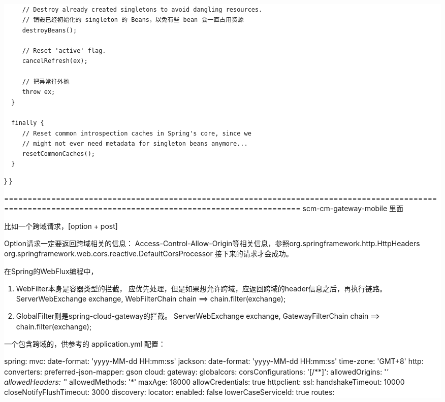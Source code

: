          // Destroy already created singletons to avoid dangling resources.
         // 销毁已经初始化的 singleton 的 Beans，以免有些 bean 会一直占用资源
         destroyBeans();
 
         // Reset 'active' flag.
         cancelRefresh(ex);
 
         // 把异常往外抛
         throw ex;
      }
 
      finally {
         // Reset common introspection caches in Spring's core, since we
         // might not ever need metadata for singleton beans anymore...
         resetCommonCaches();
      }
   }
}

===========================================================================================================================================================
scm-cm-gateway-mobile 里面

比如一个跨域请求，[option + post]

Option请求一定要返回跨域相关的信息：
  Access-Control-Allow-Origin等相关信息，参照org.springframework.http.HttpHeaders
    org.springframework.web.cors.reactive.DefaultCorsProcessor
接下来的请求才会成功。

在Spring的WebFlux编程中，
  1. WebFilter本身是容器类型的拦截，  应优先处理，但是如果想允许跨域，应返回跨域的header信息之后，再执行链路。
        ServerWebExchange exchange, WebFilterChain chain   ==> chain.filter(exchange);
  
  2. GlobalFilter则是spring-cloud-gateway的拦截。
        ServerWebExchange exchange, GatewayFilterChain chain  ==> chain.filter(exchange);


一个包含跨域的，供参考的 application.yml 配置： 

spring:
  mvc:
    date-format: 'yyyy-MM-dd HH:mm:ss'
  jackson:
    date-format: 'yyyy-MM-dd HH:mm:ss'
    time-zone: 'GMT+8'
  http:
    converters:
      preferred-json-mapper: gson
  cloud:
    gateway:
      globalcors:
        corsConfigurations:
          '[/**]':
            allowedOrigins: '*'
            allowedHeaders: '*'
            allowedMethods: '*'
            maxAge: 18000
            allowCredentials: true
      httpclient:
        ssl:
          handshakeTimeout: 10000
          closeNotifyFlushTimeout: 3000
      discovery:
        locator:
          enabled: false
          lowerCaseServiceId: true
      routes: